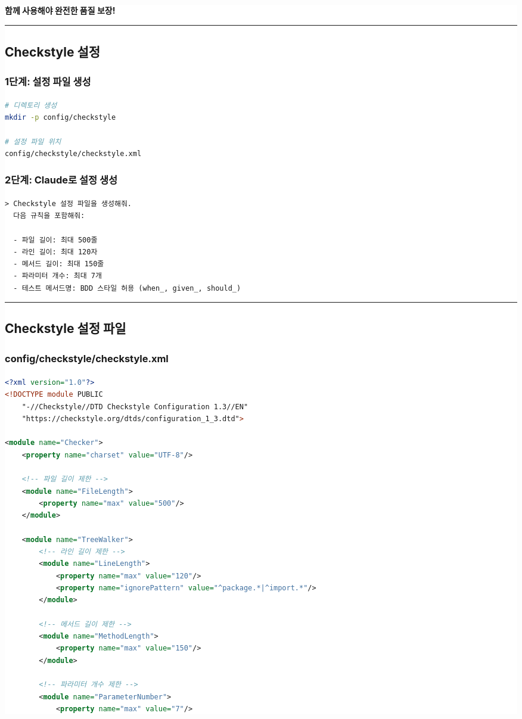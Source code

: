 **함께 사용해야 완전한 품질 보장!**

---

## Checkstyle 설정

### 1단계: 설정 파일 생성

```bash
# 디렉토리 생성
mkdir -p config/checkstyle

# 설정 파일 위치
config/checkstyle/checkstyle.xml
```

### 2단계: Claude로 설정 생성

```
> Checkstyle 설정 파일을 생성해줘.
  다음 규칙을 포함해줘:

  - 파일 길이: 최대 500줄
  - 라인 길이: 최대 120자
  - 메서드 길이: 최대 150줄
  - 파라미터 개수: 최대 7개
  - 테스트 메서드명: BDD 스타일 허용 (when_, given_, should_)
```

---

## Checkstyle 설정 파일

### config/checkstyle/checkstyle.xml

```xml
<?xml version="1.0"?>
<!DOCTYPE module PUBLIC
    "-//Checkstyle//DTD Checkstyle Configuration 1.3//EN"
    "https://checkstyle.org/dtds/configuration_1_3.dtd">

<module name="Checker">
    <property name="charset" value="UTF-8"/>

    <!-- 파일 길이 제한 -->
    <module name="FileLength">
        <property name="max" value="500"/>
    </module>

    <module name="TreeWalker">
        <!-- 라인 길이 제한 -->
        <module name="LineLength">
            <property name="max" value="120"/>
            <property name="ignorePattern" value="^package.*|^import.*"/>
        </module>

        <!-- 메서드 길이 제한 -->
        <module name="MethodLength">
            <property name="max" value="150"/>
        </module>

        <!-- 파라미터 개수 제한 -->
        <module name="ParameterNumber">
            <property name="max" value="7"/>
```